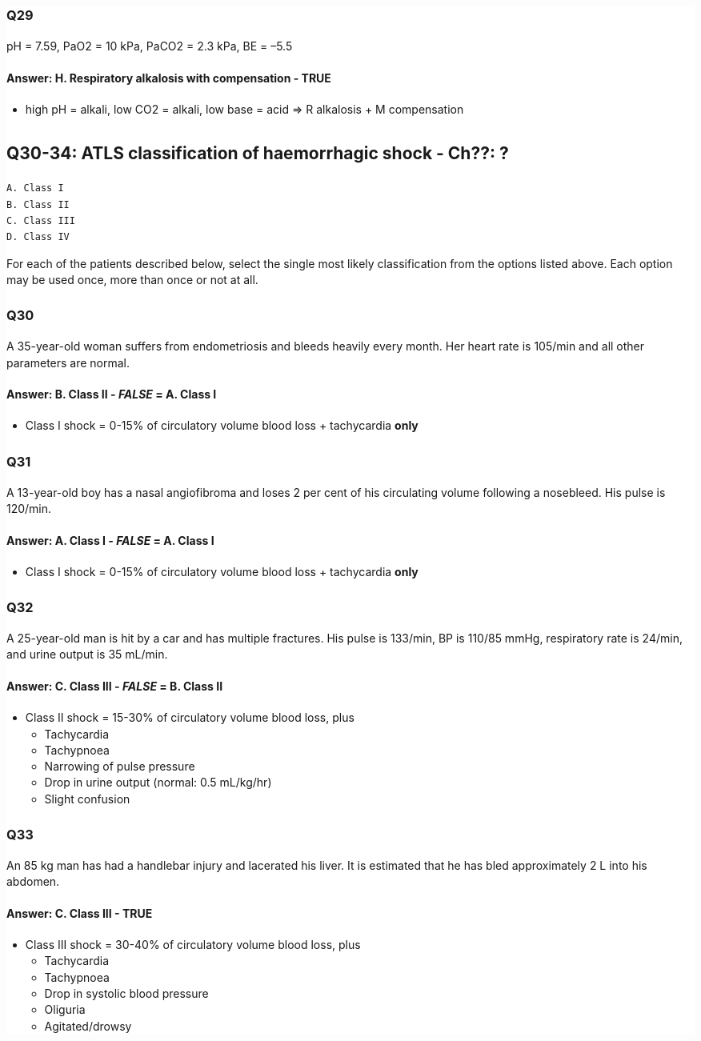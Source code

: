 ### Q29 
pH = 7.59, PaO2 = 10 kPa, PaCO2 = 2.3 kPa, BE = –5.5
#### Answer: H. Respiratory alkalosis with compensation - TRUE
- high pH = alkali, low CO2 = alkali, low base = acid => R alkalosis + M compensation

## Q30-34: ATLS classification of haemorrhagic shock - Ch??: ?
	A. Class I
	B. Class II
	C. Class III
	D. Class IV

For each of the patients described below, select the single most likely classification from the options listed above. Each option may be used once, more than once or not at all.

### Q30 
A 35-year-old woman suffers from endometriosis and bleeds heavily every month. Her heart rate is 105/min and all other parameters are normal.
#### Answer: B. Class II - *FALSE* = A. Class I
- Class I shock = 0-15% of circulatory volume blood loss + tachycardia **only**

### Q31 
A 13-year-old boy has a nasal angiofibroma and loses 2 per cent of his circulating volume following a nosebleed. His pulse is 120/min.
#### Answer: A. Class I - *FALSE* = A. Class I
- Class I shock = 0-15% of circulatory volume blood loss + tachycardia **only**

### Q32 
A 25-year-old man is hit by a car and has multiple fractures. His pulse is 133/min, BP is 110/85 mmHg, respiratory rate is 24/min, and urine output is 35 mL/min.
#### Answer: C. Class III - *FALSE* = B. Class II
- Class II shock = 15-30% of circulatory volume blood loss, plus
	- Tachycardia
	- Tachypnoea
	- Narrowing of pulse pressure
	- Drop in urine output (normal: 0.5 mL/kg/hr)
	- Slight confusion

### Q33 
An 85 kg man has had a handlebar injury and lacerated his liver. It is estimated that he has bled approximately 2 L into his abdomen.
#### Answer: C. Class III - TRUE
- Class III shock = 30-40% of circulatory volume blood loss, plus
	- Tachycardia
	- Tachypnoea
	- Drop in systolic blood pressure
	- Oliguria
	- Agitated/drowsy
